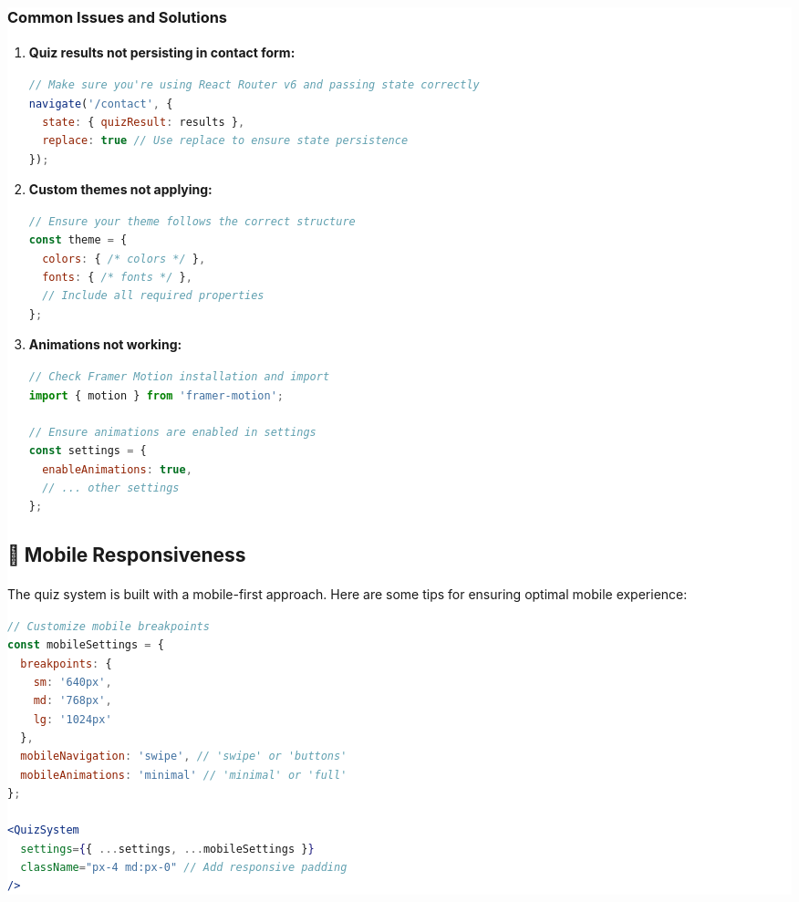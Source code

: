 ### Common Issues and Solutions

1. **Quiz results not persisting in contact form:**
   ```javascript
   // Make sure you're using React Router v6 and passing state correctly
   navigate('/contact', {
     state: { quizResult: results },
     replace: true // Use replace to ensure state persistence
   });
   ```

2. **Custom themes not applying:**
   ```javascript
   // Ensure your theme follows the correct structure
   const theme = {
     colors: { /* colors */ },
     fonts: { /* fonts */ },
     // Include all required properties
   };
   ```

3. **Animations not working:**
   ```jsx
   // Check Framer Motion installation and import
   import { motion } from 'framer-motion';
   
   // Ensure animations are enabled in settings
   const settings = {
     enableAnimations: true,
     // ... other settings
   };
   ```

## 📱 Mobile Responsiveness

The quiz system is built with a mobile-first approach. Here are some tips for ensuring optimal mobile experience:

```jsx
// Customize mobile breakpoints
const mobileSettings = {
  breakpoints: {
    sm: '640px',
    md: '768px',
    lg: '1024px'
  },
  mobileNavigation: 'swipe', // 'swipe' or 'buttons'
  mobileAnimations: 'minimal' // 'minimal' or 'full'
};

<QuizSystem
  settings={{ ...settings, ...mobileSettings }}
  className="px-4 md:px-0" // Add responsive padding
/>
```
